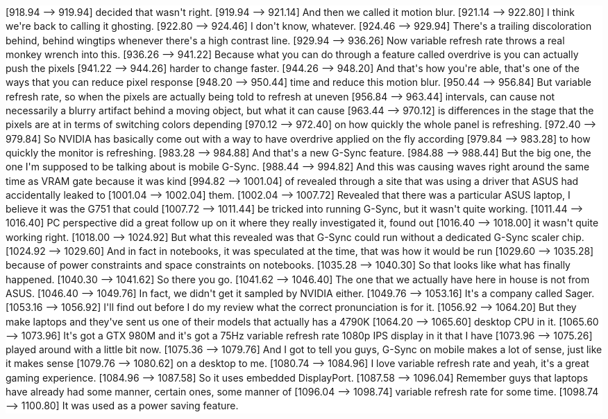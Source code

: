 [918.94 --> 919.94]  decided that wasn't right.
[919.94 --> 921.14]  And then we called it motion blur.
[921.14 --> 922.80]  I think we're back to calling it ghosting.
[922.80 --> 924.46]  I don't know, whatever.
[924.46 --> 929.94]  There's a trailing discoloration behind, behind wingtips whenever there's a high contrast line.
[929.94 --> 936.26]  Now variable refresh rate throws a real monkey wrench into this.
[936.26 --> 941.22]  Because what you can do through a feature called overdrive is you can actually push the pixels
[941.22 --> 944.26]  harder to change faster.
[944.26 --> 948.20]  And that's how you're able, that's one of the ways that you can reduce pixel response
[948.20 --> 950.44]  time and reduce this motion blur.
[950.44 --> 956.84]  But variable refresh rate, so when the pixels are actually being told to refresh at uneven
[956.84 --> 963.44]  intervals, can cause not necessarily a blurry artifact behind a moving object, but what it can cause
[963.44 --> 970.12]  is differences in the stage that the pixels are at in terms of switching colors depending
[970.12 --> 972.40]  on how quickly the whole panel is refreshing.
[972.40 --> 979.84]  So NVIDIA has basically come out with a way to have overdrive applied on the fly according
[979.84 --> 983.28]  to how quickly the monitor is refreshing.
[983.28 --> 984.88]  And that's a new G-Sync feature.
[984.88 --> 988.44]  But the big one, the one I'm supposed to be talking about is mobile G-Sync.
[988.44 --> 994.82]  And this was causing waves right around the same time as VRAM gate because it was kind
[994.82 --> 1001.04]  of revealed through a site that was using a driver that ASUS had accidentally leaked to
[1001.04 --> 1002.04]  them.
[1002.04 --> 1007.72]  Revealed that there was a particular ASUS laptop, I believe it was the G751 that could
[1007.72 --> 1011.44]  be tricked into running G-Sync, but it wasn't quite working.
[1011.44 --> 1016.40]  PC perspective did a great follow up on it where they really investigated it, found out
[1016.40 --> 1018.00]  it wasn't quite working right.
[1018.00 --> 1024.92]  But what this revealed was that G-Sync could run without a dedicated G-Sync scaler chip.
[1024.92 --> 1029.60]  And in fact in notebooks, it was speculated at the time, that was how it would be run
[1029.60 --> 1035.28]  because of power constraints and space constraints on notebooks.
[1035.28 --> 1040.30]  So that looks like what has finally happened.
[1040.30 --> 1041.62]  So there you go.
[1041.62 --> 1046.40]  The one that we actually have here in house is not from ASUS.
[1046.40 --> 1049.76]  In fact, we didn't get it sampled by NVIDIA either.
[1049.76 --> 1053.16]  It's a company called Sager.
[1053.16 --> 1056.92]  I'll find out before I do my review what the correct pronunciation is for it.
[1056.92 --> 1064.20]  But they make laptops and they've sent us one of their models that actually has a 4790K
[1064.20 --> 1065.60]  desktop CPU in it.
[1065.60 --> 1073.96]  It's got a GTX 980M and it's got a 75Hz variable refresh rate 1080p IPS display in it that I have
[1073.96 --> 1075.26]  played around with a little bit now.
[1075.36 --> 1079.76]  And I got to tell you guys, G-Sync on mobile makes a lot of sense, just like it makes sense
[1079.76 --> 1080.62]  on a desktop to me.
[1080.74 --> 1084.96]  I love variable refresh rate and yeah, it's a great gaming experience.
[1084.96 --> 1087.58]  So it uses embedded DisplayPort.
[1087.58 --> 1096.04]  Remember guys that laptops have already had some manner, certain ones, some manner of
[1096.04 --> 1098.74]  variable refresh rate for some time.
[1098.74 --> 1100.80]  It was used as a power saving feature.
